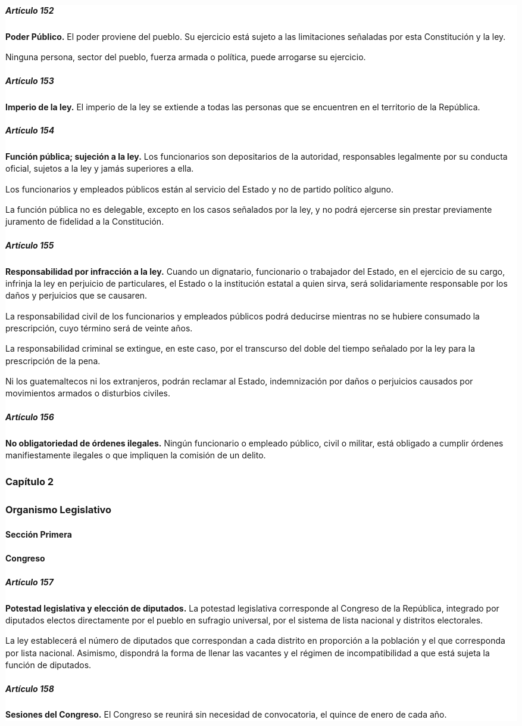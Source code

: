 ##### Artículo 152
**Poder Público.** El poder proviene del pueblo. Su ejercicio está sujeto a las limitaciones señaladas por esta Constitución y la ley.

Ninguna persona, sector del pueblo, fuerza armada o política, puede arrogarse su ejercicio.

##### Artículo 153
**Imperio de la ley.** El imperio de la ley se extiende a todas las personas que se encuentren en el territorio de la República.

##### Artículo 154
**Función pública; sujeción a la ley.** Los funcionarios son depositarios de la autoridad, responsables legalmente por su conducta oficial, sujetos a la ley y jamás superiores a ella.

Los funcionarios y empleados públicos están al servicio del Estado y no de partido político alguno.

La función pública no es delegable, excepto en los casos señalados por la ley, y no podrá ejercerse sin prestar previamente juramento de fidelidad a la Constitución.

##### Artículo 155
**Responsabilidad por infracción a la ley.** Cuando un dignatario, funcionario o trabajador del Estado, en el ejercicio de su cargo, infrinja la ley en perjuicio de particulares, el Estado o la institución estatal a quien sirva, será solidariamente responsable por los daños y perjuicios que se causaren.

La responsabilidad civil de los funcionarios y empleados públicos podrá deducirse mientras no se hubiere consumado la prescripción, cuyo término será de veinte años.

La responsabilidad criminal se extingue, en este caso, por el transcurso del doble del tiempo señalado por la ley para la prescripción de la pena.

Ni los guatemaltecos ni los extranjeros, podrán reclamar al Estado, indemnización por daños o perjuicios causados por movimientos armados o disturbios civiles.

##### Artículo 156
**No obligatoriedad de órdenes ilegales.** Ningún funcionario o empleado público, civil o militar, está obligado a cumplir órdenes manifiestamente ilegales o que impliquen la comisión de un delito.

### Capítulo 2
### Organismo Legislativo

#### Sección Primera 
#### Congreso

##### Artículo 157
**Potestad legislativa y elección de diputados.** La potestad legislativa corresponde al Congreso de la República, integrado por diputados electos directamente por el pueblo en sufragio universal, por el sistema de lista nacional y distritos electorales.

La ley establecerá el número de diputados que correspondan a cada distrito en proporción a la población y el que corresponda por lista nacional. Asimismo, dispondrá la forma de llenar las vacantes y el régimen de incompatibilidad a que está sujeta la función de diputados.

##### Artículo 158
**Sesiones del Congreso.** El Congreso se reunirá sin necesidad de convocatoria, el quince de enero de cada año.
